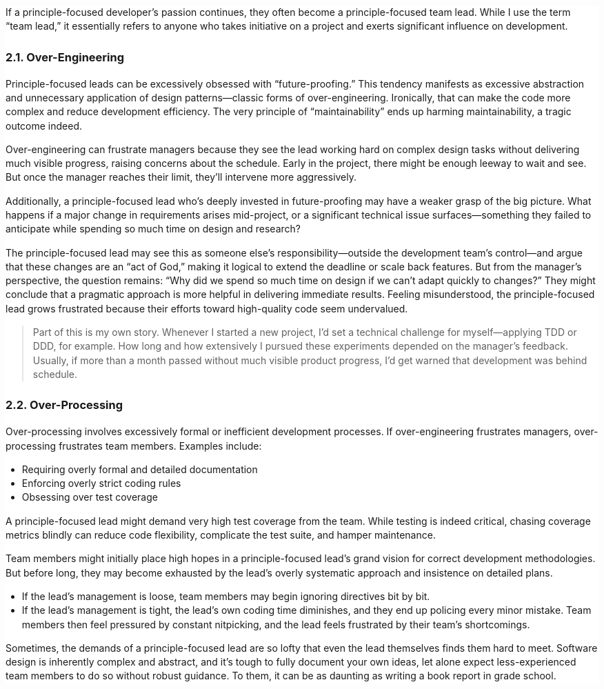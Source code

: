 If a principle-focused developer’s passion continues, they often become a principle-focused team lead. While I use the term “team lead,” it essentially refers to anyone who takes initiative on a project and exerts significant influence on development.

### 2.1. Over-Engineering

Principle-focused leads can be excessively obsessed with “future-proofing.” This tendency manifests as excessive abstraction and unnecessary application of design patterns—classic forms of over-engineering. Ironically, that can make the code more complex and reduce development efficiency. The very principle of “maintainability” ends up harming maintainability, a tragic outcome indeed.

Over-engineering can frustrate managers because they see the lead working hard on complex design tasks without delivering much visible progress, raising concerns about the schedule. Early in the project, there might be enough leeway to wait and see. But once the manager reaches their limit, they’ll intervene more aggressively.

Additionally, a principle-focused lead who’s deeply invested in future-proofing may have a weaker grasp of the big picture. What happens if a major change in requirements arises mid-project, or a significant technical issue surfaces—something they failed to anticipate while spending so much time on design and research?

The principle-focused lead may see this as someone else’s responsibility—outside the development team’s control—and argue that these changes are an “act of God,” making it logical to extend the deadline or scale back features. But from the manager’s perspective, the question remains: “Why did we spend so much time on design if we can’t adapt quickly to changes?” They might conclude that a pragmatic approach is more helpful in delivering immediate results. Feeling misunderstood, the principle-focused lead grows frustrated because their efforts toward high-quality code seem undervalued.

> Part of this is my own story. Whenever I started a new project, I’d set a technical challenge for myself—applying TDD or DDD, for example. How long and how extensively I pursued these experiments depended on the manager’s feedback. Usually, if more than a month passed without much visible product progress, I’d get warned that development was behind schedule.

### 2.2. Over-Processing

Over-processing involves excessively formal or inefficient development processes. If over-engineering frustrates managers, over-processing frustrates team members. Examples include:

- Requiring overly formal and detailed documentation
- Enforcing overly strict coding rules
- Obsessing over test coverage

A principle-focused lead might demand very high test coverage from the team. While testing is indeed critical, chasing coverage metrics blindly can reduce code flexibility, complicate the test suite, and hamper maintenance.

Team members might initially place high hopes in a principle-focused lead’s grand vision for correct development methodologies. But before long, they may become exhausted by the lead’s overly systematic approach and insistence on detailed plans.

- If the lead’s management is loose, team members may begin ignoring directives bit by bit.
- If the lead’s management is tight, the lead’s own coding time diminishes, and they end up policing every minor mistake. Team members then feel pressured by constant nitpicking, and the lead feels frustrated by their team’s shortcomings.

Sometimes, the demands of a principle-focused lead are so lofty that even the lead themselves finds them hard to meet. Software design is inherently complex and abstract, and it’s tough to fully document your own ideas, let alone expect less-experienced team members to do so without robust guidance. To them, it can be as daunting as writing a book report in grade school.
